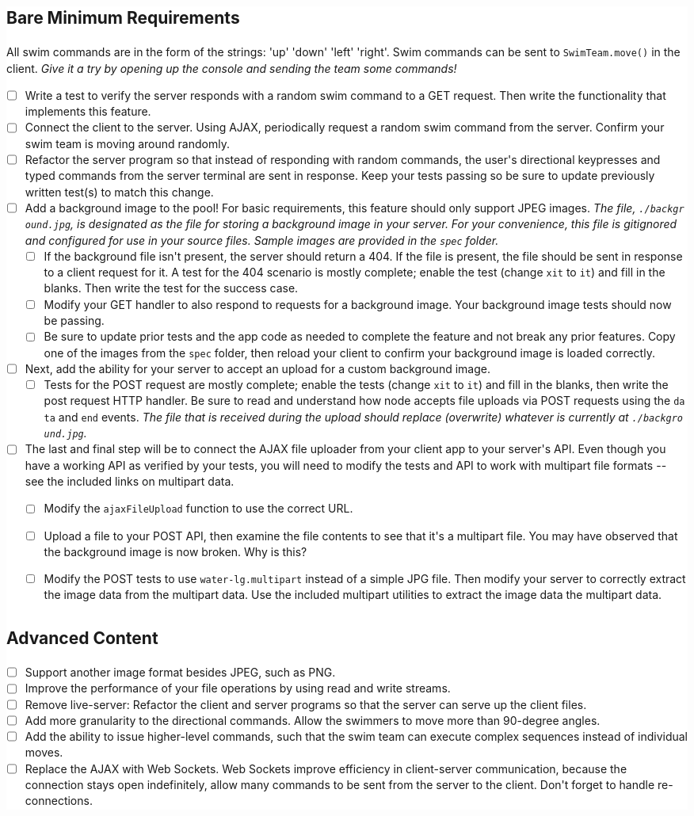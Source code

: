 ## Bare Minimum Requirements

All swim commands are in the form of the strings: 'up' 'down' 'left' 'right'. Swim commands can be sent to `SwimTeam.move()` in the client. *Give it a try by opening up the console and sending the team some commands!*

- [ ] Write a test to verify the server responds with a random swim command to a GET request. Then write the functionality that implements this feature.
- [ ] Connect the client to the server. Using AJAX, periodically request a random swim command from the server. Confirm your swim team is moving around randomly.
- [ ] Refactor the server program so that instead of responding with random commands, the user's directional keypresses and typed commands from the server terminal are sent in response. Keep your tests passing so be sure to update previously written test(s) to match this change.
- [ ] Add a background image to the pool! For basic requirements, this feature should only support JPEG images. *The file, `./background.jpg`, is designated as the file for storing a background image in your server. For your convenience, this file is gitignored and configured for use in your source files. Sample images are provided in the `spec` folder.*
  - [ ] If the background file isn't present, the server should return a 404. If the file is present, the file should be sent in response to a client request for it. A test for the 404 scenario is mostly complete; enable the test (change `xit` to `it`) and fill in the blanks. Then write the test for the success case.
  - [ ] Modify your GET handler to also respond to requests for a background image. Your background image tests should now be passing.
  - [ ] Be sure to update prior tests and the app code as needed to complete the feature and not break any prior features. Copy one of the images from the `spec` folder, then reload your client to confirm your background image is loaded correctly.
- [ ] Next, add the ability for your server to accept an upload for a custom background image.
  - [ ] Tests for the POST request are mostly complete; enable the tests (change `xit` to `it`) and fill in the blanks, then write the post request HTTP handler. Be sure to read and understand how node accepts file uploads via POST requests using the `data` and `end` events. *The file that is received during the upload should replace (overwrite) whatever is currently at `./background.jpg`.*
- [ ] The last and final step will be to connect the AJAX file uploader from your client app to your server's API. Even though you have a working API as verified by your tests, you will need to modify the tests and API to work with multipart file formats -- see the included links on multipart data.
  - [ ] Modify the `ajaxFileUpload` function to use the correct URL.
  - [ ] Upload a file to your POST API, then examine the file contents to see that it's a multipart file. You may have observed that the background image is now broken. Why is this?
  - [ ] Modify the POST tests to use `water-lg.multipart` instead of a simple JPG file. Then modify your server to correctly extract the image data from the multipart data. Use the included multipart utilities to extract the image data the multipart data.


## Advanced Content

- [ ] Support another image format besides JPEG, such as PNG.
- [ ] Improve the performance of your file operations by using read and write streams.
- [ ] Remove live-server: Refactor the client and server programs so that the server can serve up the client files.
- [ ] Add more granularity to the directional commands. Allow the swimmers to move more than 90-degree angles.
- [ ] Add the ability to issue higher-level commands, such that the swim team can execute complex sequences instead of individual moves.
- [ ] Replace the AJAX with Web Sockets. Web Sockets improve efficiency in client-server communication, because the connection stays open indefinitely, allow many commands to be sent from the server to the client. Don't forget to handle re-connections.

